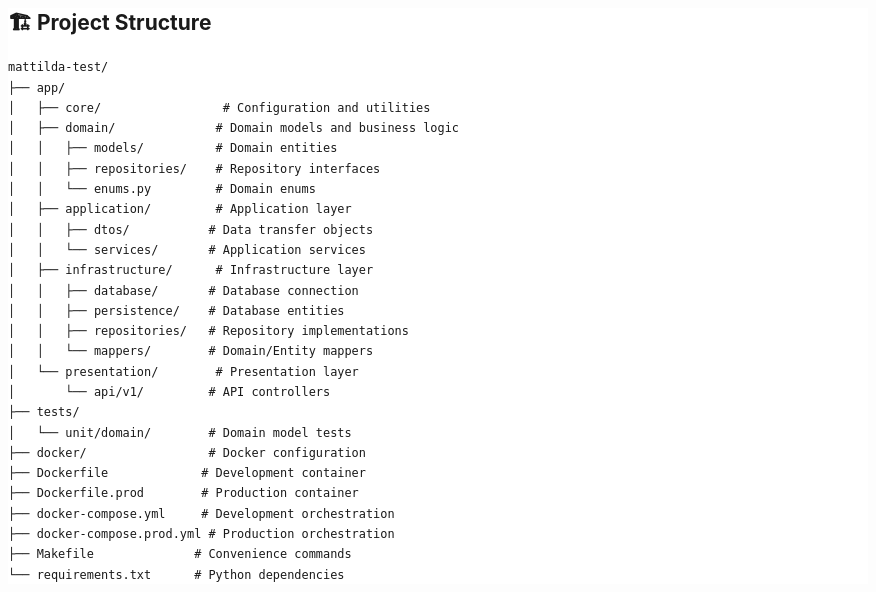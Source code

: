 ## 🏗️ Project Structure

```
mattilda-test/
├── app/
│   ├── core/                 # Configuration and utilities
│   ├── domain/              # Domain models and business logic
│   │   ├── models/          # Domain entities
│   │   ├── repositories/    # Repository interfaces
│   │   └── enums.py         # Domain enums
│   ├── application/         # Application layer
│   │   ├── dtos/           # Data transfer objects
│   │   └── services/       # Application services
│   ├── infrastructure/      # Infrastructure layer
│   │   ├── database/       # Database connection
│   │   ├── persistence/    # Database entities
│   │   ├── repositories/   # Repository implementations
│   │   └── mappers/        # Domain/Entity mappers
│   └── presentation/        # Presentation layer
│       └── api/v1/         # API controllers
├── tests/
│   └── unit/domain/        # Domain model tests
├── docker/                 # Docker configuration
├── Dockerfile             # Development container
├── Dockerfile.prod        # Production container
├── docker-compose.yml     # Development orchestration
├── docker-compose.prod.yml # Production orchestration
├── Makefile              # Convenience commands
└── requirements.txt      # Python dependencies
```
